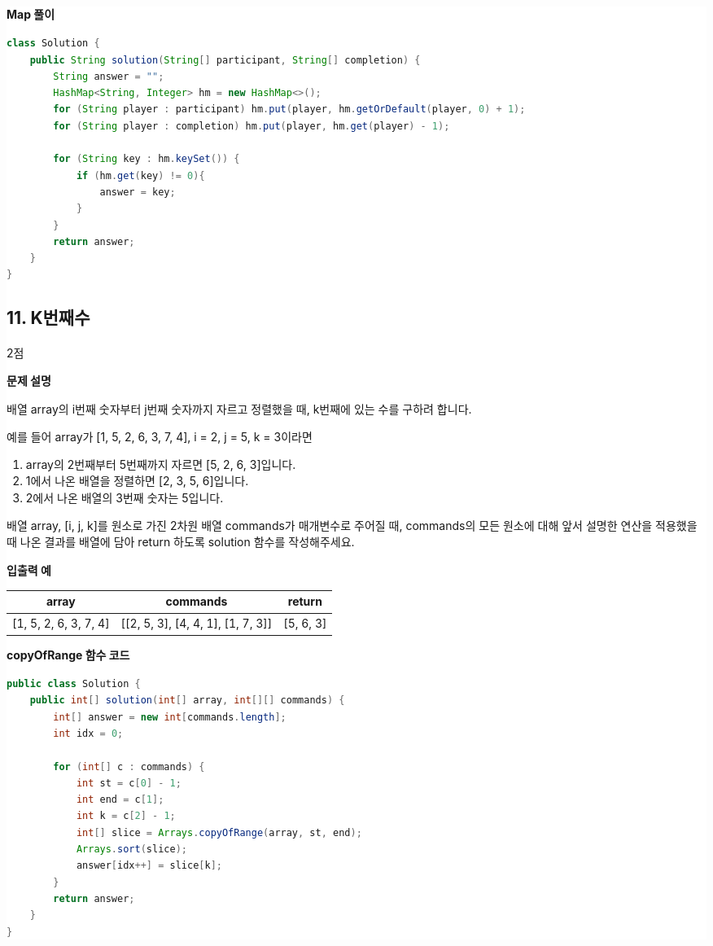 **Map 풀이**

```java
class Solution {
    public String solution(String[] participant, String[] completion) {
        String answer = "";
        HashMap<String, Integer> hm = new HashMap<>();
        for (String player : participant) hm.put(player, hm.getOrDefault(player, 0) + 1);
        for (String player : completion) hm.put(player, hm.get(player) - 1);

        for (String key : hm.keySet()) {
            if (hm.get(key) != 0){
                answer = key;
            }
        }
        return answer;
    }
}
```

## 11. K번째수

2점

**문제 설명**

배열 array의 i번째 숫자부터 j번째 숫자까지 자르고 정렬했을 때, k번째에 있는 수를 구하려 합니다.

예를 들어 array가 [1, 5, 2, 6, 3, 7, 4], i = 2, j = 5, k = 3이라면

1. array의 2번째부터 5번째까지 자르면 [5, 2, 6, 3]입니다.
2. 1에서 나온 배열을 정렬하면 [2, 3, 5, 6]입니다.
3. 2에서 나온 배열의 3번째 숫자는 5입니다.

배열 array, [i, j, k]를 원소로 가진 2차원 배열 commands가 매개변수로 주어질 때, commands의 모든 원소에 대해 앞서 설명한 연산을 적용했을 때 나온 결과를 배열에 담아 return 하도록 solution 함수를 작성해주세요.

**입출력 예**

| array                 | commands                          | return    |
| --------------------- | --------------------------------- | --------- |
| [1, 5, 2, 6, 3, 7, 4] | [[2, 5, 3], [4, 4, 1], [1, 7, 3]] | [5, 6, 3] |

**copyOfRange 함수 코드**

```java
public class Solution {
	public int[] solution(int[] array, int[][] commands) {
		int[] answer = new int[commands.length];
		int idx = 0;

		for (int[] c : commands) {
			int st = c[0] - 1;
			int end = c[1];
			int k = c[2] - 1;
			int[] slice = Arrays.copyOfRange(array, st, end);
			Arrays.sort(slice);
			answer[idx++] = slice[k];
		}
		return answer;
	}
}
```
